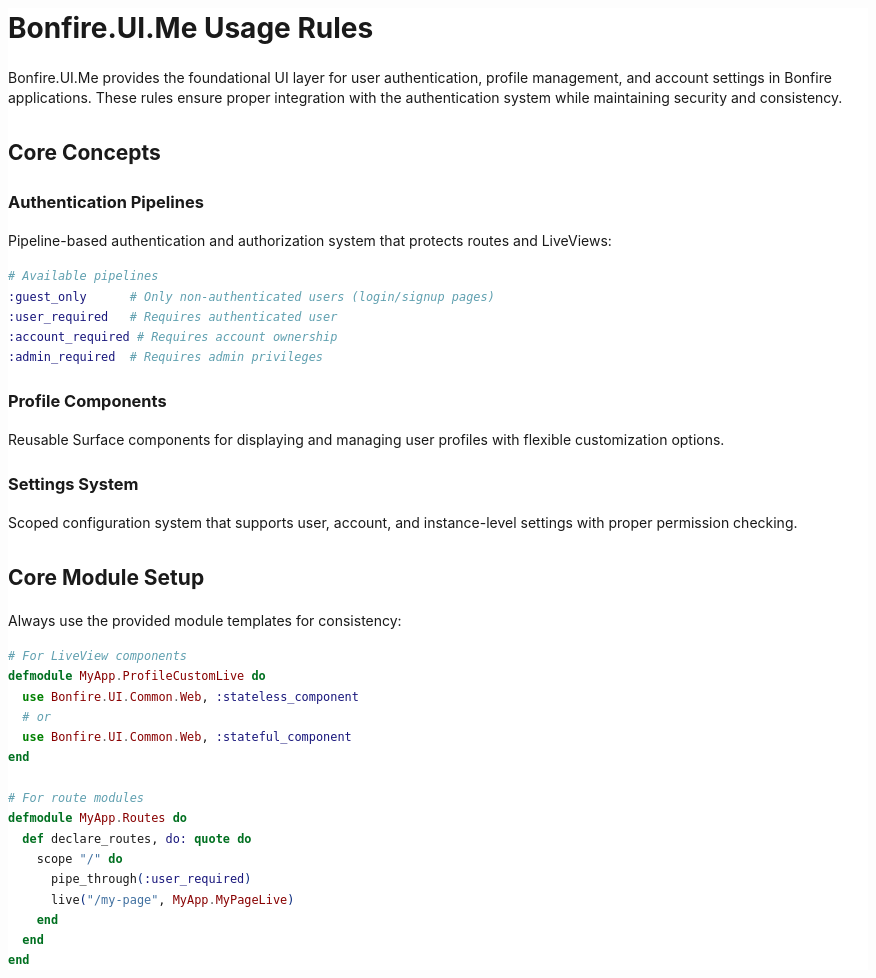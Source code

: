 # Bonfire.UI.Me Usage Rules

Bonfire.UI.Me provides the foundational UI layer for user authentication, profile management, and account settings in Bonfire applications. These rules ensure proper integration with the authentication system while maintaining security and consistency.

## Core Concepts

### Authentication Pipelines
Pipeline-based authentication and authorization system that protects routes and LiveViews:

```elixir
# Available pipelines
:guest_only      # Only non-authenticated users (login/signup pages)
:user_required   # Requires authenticated user
:account_required # Requires account ownership
:admin_required  # Requires admin privileges
```

### Profile Components
Reusable Surface components for displaying and managing user profiles with flexible customization options.

### Settings System
Scoped configuration system that supports user, account, and instance-level settings with proper permission checking.

## Core Module Setup

Always use the provided module templates for consistency:

```elixir
# For LiveView components
defmodule MyApp.ProfileCustomLive do
  use Bonfire.UI.Common.Web, :stateless_component
  # or
  use Bonfire.UI.Common.Web, :stateful_component
end

# For route modules
defmodule MyApp.Routes do
  def declare_routes, do: quote do
    scope "/" do
      pipe_through(:user_required)
      live("/my-page", MyApp.MyPageLive)
    end
  end
end
```
